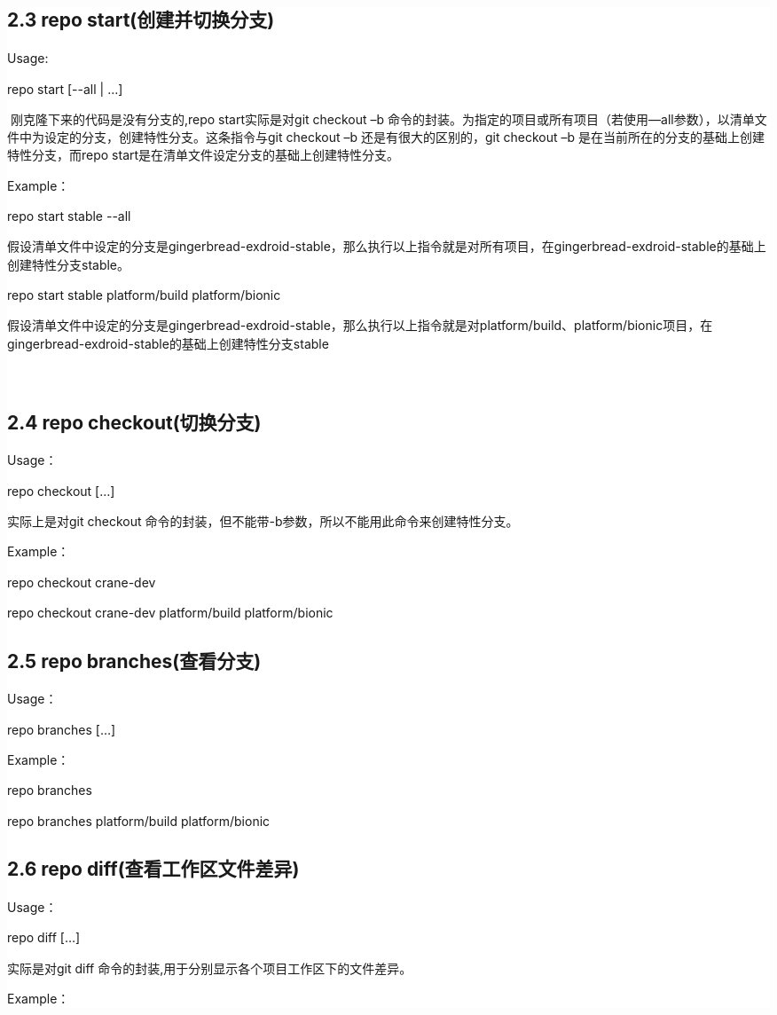 ## 2.3 repo start(创建并切换分支)

Usage:

repo start  <newbranchname> [--all | <project>…]

​    刚克隆下来的代码是没有分支的,repo start实际是对git checkout –b 命令的封装。为指定的项目或所有项目（若使用—all参数），以清单文件中为设定的分支，创建特性分支。这条指令与git checkout –b 还是有很大的区别的，git checkout –b 是在当前所在的分支的基础上创建特性分支，而repo start是在清单文件设定分支的基础上创建特性分支。

Example：

  repo start  stable  --all

假设清单文件中设定的分支是gingerbread-exdroid-stable，那么执行以上指令就是对所有项目，在gingerbread-exdroid-stable的基础上创建特性分支stable。

  repo start  stable  platform/build platform/bionic

假设清单文件中设定的分支是gingerbread-exdroid-stable，那么执行以上指令就是对platform/build、platform/bionic项目，在gingerbread-exdroid-stable的基础上创建特性分支stable

​    

## 2.4 repo checkout(切换分支)

 Usage：

repo checkout <branchname>  [<project>…]

实际上是对git checkout 命令的封装，但不能带-b参数，所以不能用此命令来创建特性分支。

Example：

repo checkout crane-dev 

repo checkout crane-dev  platform/build  platform/bionic

## 2.5 repo branches(查看分支)

Usage：

repo branches [<project>…]

Example：

repo branches 

repo branches platform/build platform/bionic

 

## 2.6 repo diff(查看工作区文件差异)

 Usage：

repo diff [<project>…]

   实际是对git diff 命令的封装,用于分别显示各个项目工作区下的文件差异。

Example：
